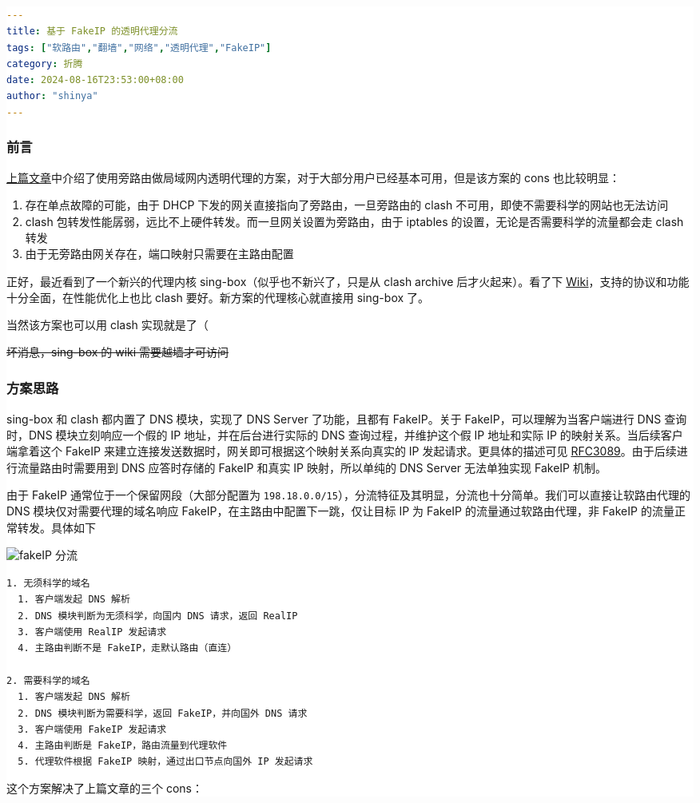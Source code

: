 ```yaml
---
title: 基于 FakeIP 的透明代理分流
tags: ["软路由","翻墙","网络","透明代理","FakeIP"]
category: 折腾
date: 2024-08-16T23:53:00+08:00
author: "shinya"
---
```


### 前言

[上篇文章](/fiddling/debian-as-side-router)中介绍了使用旁路由做局域网内透明代理的方案，对于大部分用户已经基本可用，但是该方案的 cons 也比较明显：


1. 存在单点故障的可能，由于 DHCP 下发的网关直接指向了旁路由，一旦旁路由的 clash 不可用，即使不需要科学的网站也无法访问
2. clash 包转发性能孱弱，远比不上硬件转发。而一旦网关设置为旁路由，由于 iptables 的设置，无论是否需要科学的流量都会走 clash 转发
3. 由于无旁路由网关存在，端口映射只需要在主路由配置

正好，最近看到了一个新兴的代理内核 sing-box（似乎也不新兴了，只是从 clash archive 后才火起来）。看了下 [Wiki](https://sing-box.sagernet.org/configuration)，支持的协议和功能十分全面，在性能优化上也比 clash 要好。新方案的代理核心就直接用 sing-box 了。

当然该方案也可以用 clash 实现就是了（

~~坏消息，sing-box 的 wiki 需要越墙才可访问~~

### 方案思路

sing-box 和 clash 都内置了 DNS 模块，实现了 DNS Server 了功能，且都有 FakeIP。关于 FakeIP，可以理解为当客户端进行 DNS 查询时，DNS 模块立刻响应一个假的 IP 地址，并在后台进行实际的 DNS 查询过程，并维护这个假 IP 地址和实际 IP 的映射关系。当后续客户端拿着这个 FakeIP 来建立连接发送数据时，网关即可根据这个映射关系向真实的 IP 发起请求。更具体的描述可见 [RFC3089](https://datatracker.ietf.org/doc/html/rfc3089)。由于后续进行流量路由时需要用到 DNS 应答时存储的 FakeIP 和真实 IP 映射，所以单纯的 DNS Server 无法单独实现 FakeIP 机制。

由于 FakeIP 通常位于一个保留网段（大部分配置为 `198.18.0.0/15`），分流特征及其明显，分流也十分简单。我们可以直接让软路由代理的 DNS 模块仅对需要代理的域名响应 FakeIP，在主路由中配置下一跳，仅让目标 IP 为 FakeIP 的流量通过软路由代理，非 FakeIP 的流量正常转发。具体如下

 ![fakeIP 分流](/images/fakeip-proxy.png)

```
1. 无须科学的域名
  1. 客户端发起 DNS 解析
  2. DNS 模块判断为无须科学，向国内 DNS 请求，返回 RealIP
  3. 客户端使用 RealIP 发起请求
  4. 主路由判断不是 FakeIP，走默认路由（直连）
  
2. 需要科学的域名
  1. 客户端发起 DNS 解析
  2. DNS 模块判断为需要科学，返回 FakeIP，并向国外 DNS 请求
  3. 客户端使用 FakeIP 发起请求
  4. 主路由判断是 FakeIP，路由流量到代理软件
  5. 代理软件根据 FakeIP 映射，通过出口节点向国外 IP 发起请求
```

这个方案解决了上篇文章的三个 cons：


